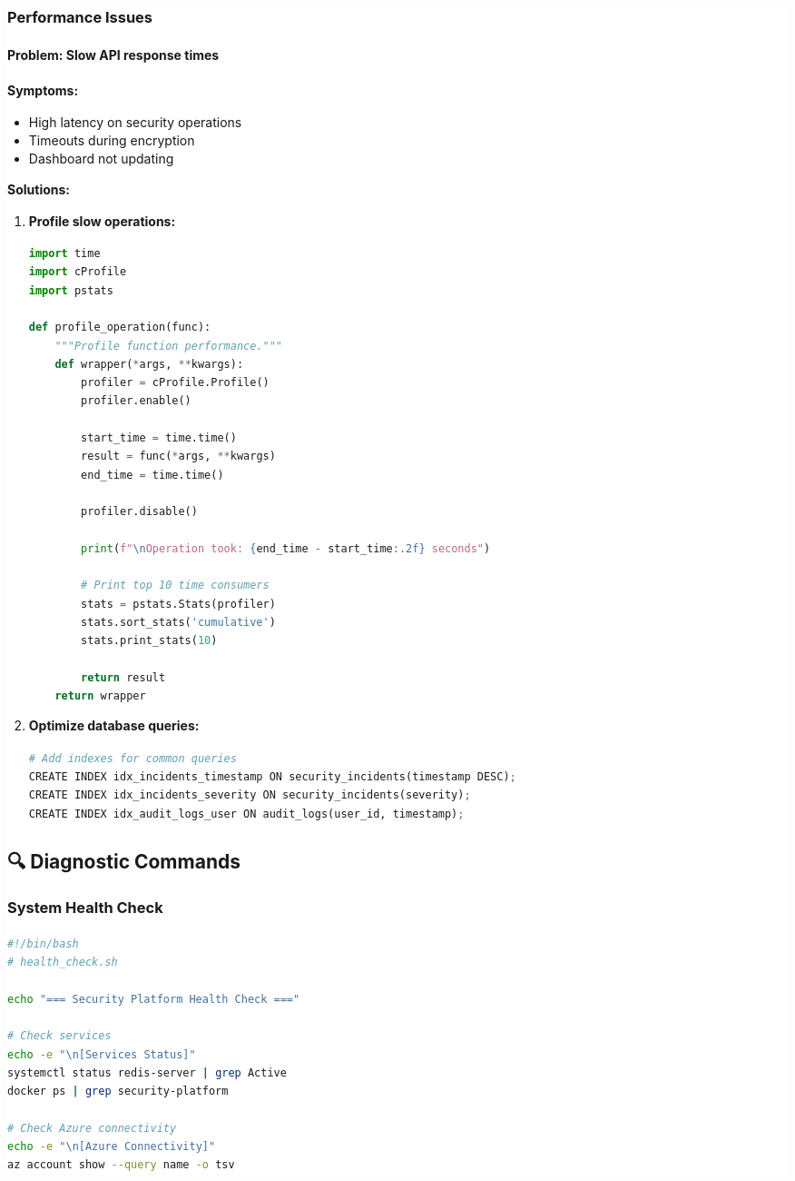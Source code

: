 ### Performance Issues

#### Problem: Slow API response times
**Symptoms:**
- High latency on security operations
- Timeouts during encryption
- Dashboard not updating

**Solutions:**
1. **Profile slow operations:**
   ```python
   import time
   import cProfile
   import pstats
   
   def profile_operation(func):
       """Profile function performance."""
       def wrapper(*args, **kwargs):
           profiler = cProfile.Profile()
           profiler.enable()
           
           start_time = time.time()
           result = func(*args, **kwargs)
           end_time = time.time()
           
           profiler.disable()
           
           print(f"\nOperation took: {end_time - start_time:.2f} seconds")
           
           # Print top 10 time consumers
           stats = pstats.Stats(profiler)
           stats.sort_stats('cumulative')
           stats.print_stats(10)
           
           return result
       return wrapper
   ```

2. **Optimize database queries:**
   ```python
   # Add indexes for common queries
   CREATE INDEX idx_incidents_timestamp ON security_incidents(timestamp DESC);
   CREATE INDEX idx_incidents_severity ON security_incidents(severity);
   CREATE INDEX idx_audit_logs_user ON audit_logs(user_id, timestamp);
   ```

## 🔍 Diagnostic Commands

### System Health Check
```bash
#!/bin/bash
# health_check.sh

echo "=== Security Platform Health Check ==="

# Check services
echo -e "\n[Services Status]"
systemctl status redis-server | grep Active
docker ps | grep security-platform

# Check Azure connectivity
echo -e "\n[Azure Connectivity]"
az account show --query name -o tsv

```